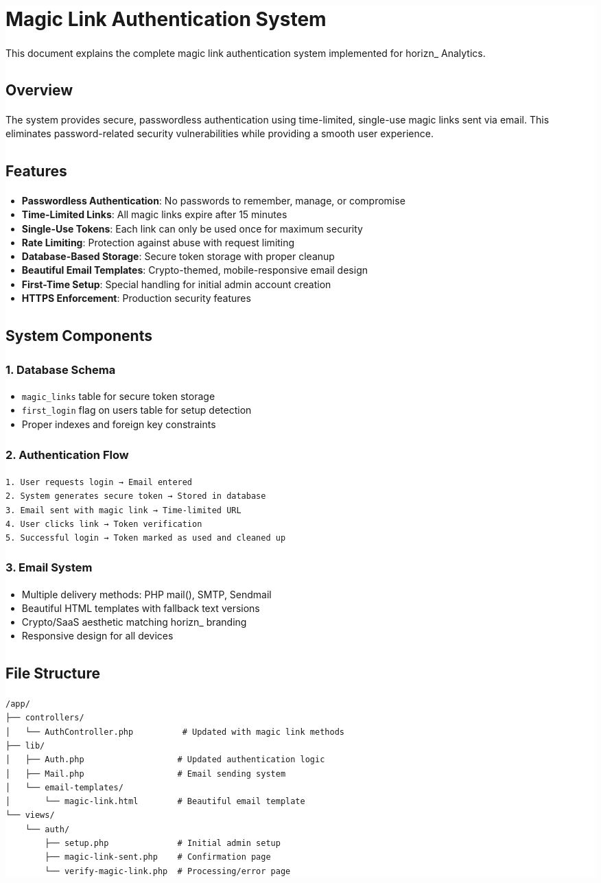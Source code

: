# Magic Link Authentication System

This document explains the complete magic link authentication system implemented for horizn_ Analytics.

## Overview

The system provides secure, passwordless authentication using time-limited, single-use magic links sent via email. This eliminates password-related security vulnerabilities while providing a smooth user experience.

## Features

- **Passwordless Authentication**: No passwords to remember, manage, or compromise
- **Time-Limited Links**: All magic links expire after 15 minutes
- **Single-Use Tokens**: Each link can only be used once for maximum security
- **Rate Limiting**: Protection against abuse with request limiting
- **Database-Based Storage**: Secure token storage with proper cleanup
- **Beautiful Email Templates**: Crypto-themed, mobile-responsive email design
- **First-Time Setup**: Special handling for initial admin account creation
- **HTTPS Enforcement**: Production security features

## System Components

### 1. Database Schema
- `magic_links` table for secure token storage
- `first_login` flag on users table for setup detection
- Proper indexes and foreign key constraints

### 2. Authentication Flow
```
1. User requests login → Email entered
2. System generates secure token → Stored in database
3. Email sent with magic link → Time-limited URL
4. User clicks link → Token verification
5. Successful login → Token marked as used and cleaned up
```

### 3. Email System
- Multiple delivery methods: PHP mail(), SMTP, Sendmail
- Beautiful HTML templates with fallback text versions
- Crypto/SaaS aesthetic matching horizn_ branding
- Responsive design for all devices

## File Structure

```
/app/
├── controllers/
│   └── AuthController.php          # Updated with magic link methods
├── lib/
│   ├── Auth.php                   # Updated authentication logic
│   ├── Mail.php                   # Email sending system
│   └── email-templates/
│       └── magic-link.html        # Beautiful email template
└── views/
    └── auth/
        ├── setup.php              # Initial admin setup
        ├── magic-link-sent.php    # Confirmation page
        └── verify-magic-link.php  # Processing/error page

```